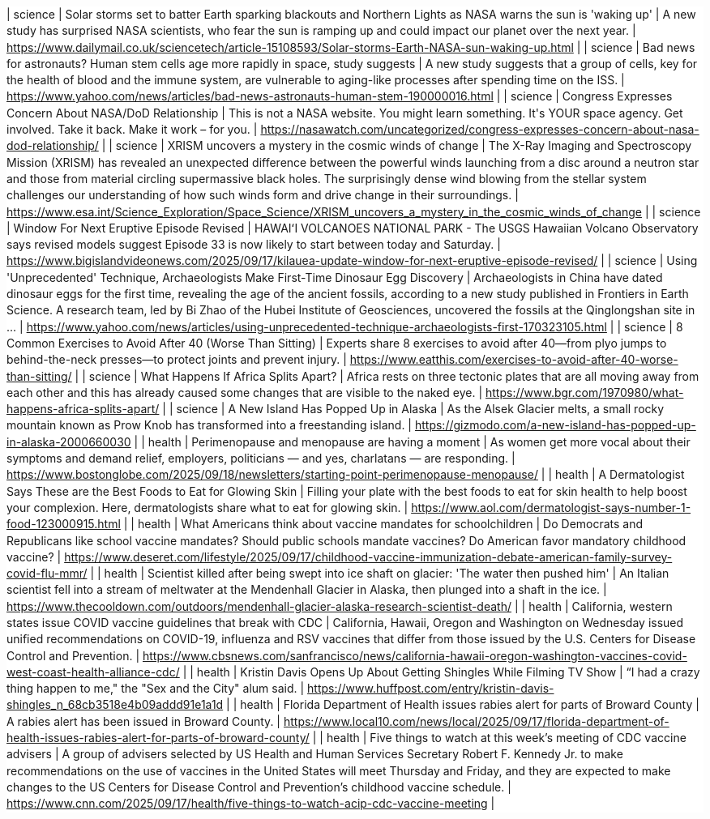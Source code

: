 | science | Solar storms set to batter Earth sparking blackouts and Northern Lights as NASA warns the sun is 'waking up' | A new study has surprised NASA scientists, who fear the sun is ramping up and could impact our planet over the next year. | https://www.dailymail.co.uk/sciencetech/article-15108593/Solar-storms-Earth-NASA-sun-waking-up.html |
| science | Bad news for astronauts? Human stem cells age more rapidly in space, study suggests | A new study suggests that a group of cells, key for the health of blood and the immune system, are vulnerable to aging-like processes after spending time on the ISS. | https://www.yahoo.com/news/articles/bad-news-astronauts-human-stem-190000016.html |
| science | Congress Expresses Concern About NASA/DoD Relationship | This is not a NASA website. You might learn something. It's YOUR space agency. Get involved. Take it back. Make it work – for you. | https://nasawatch.com/uncategorized/congress-expresses-concern-about-nasa-dod-relationship/ |
| science | XRISM uncovers a mystery in the cosmic winds of change | The X-Ray Imaging and Spectroscopy Mission (XRISM) has revealed an unexpected difference between the powerful winds launching from a disc around a neutron star and those from material circling supermassive black holes. The surprisingly dense wind blowing from the stellar system challenges our understanding of how such winds form and drive change in their surroundings. | https://www.esa.int/Science_Exploration/Space_Science/XRISM_uncovers_a_mystery_in_the_cosmic_winds_of_change |
| science | Window For Next Eruptive Episode Revised | HAWAIʻI VOLCANOES NATIONAL PARK - The USGS Hawaiian Volcano Observatory says revised models suggest Episode 33 is now likely to start between today and Saturday. | https://www.bigislandvideonews.com/2025/09/17/kilauea-update-window-for-next-eruptive-episode-revised/ |
| science | Using 'Unprecedented' Technique, Archaeologists Make First-Time Dinosaur Egg Discovery | Archaeologists in China have dated dinosaur eggs for the first time, revealing the age of the ancient fossils, according to a new study published in Frontiers in Earth Science. A research team, led by Bi Zhao of the Hubei Institute of Geosciences, uncovered the fossils at the Qinglongshan site in ... | https://www.yahoo.com/news/articles/using-unprecedented-technique-archaeologists-first-170323105.html |
| science | 8 Common Exercises to Avoid After 40 (Worse Than Sitting) | Experts share 8 exercises to avoid after 40—from plyo jumps to behind-the-neck presses—to protect joints and prevent injury. | https://www.eatthis.com/exercises-to-avoid-after-40-worse-than-sitting/ |
| science | What Happens If Africa Splits Apart? | Africa rests on three tectonic plates that are all moving away from each other and this has already caused some changes that are visible to the naked eye. | https://www.bgr.com/1970980/what-happens-africa-splits-apart/ |
| science | A New Island Has Popped Up in Alaska | As the Alsek Glacier melts, a small rocky mountain known as Prow Knob has transformed into a freestanding island. | https://gizmodo.com/a-new-island-has-popped-up-in-alaska-2000660030 |
| health | Perimenopause and menopause are having a moment | As women get more vocal about their symptoms and demand relief, employers, politicians — and yes, charlatans — are responding. | https://www.bostonglobe.com/2025/09/18/newsletters/starting-point-perimenopause-menopause/ |
| health | A Dermatologist Says These are the Best Foods to Eat for Glowing Skin | Filling your plate with the best foods to eat for skin health to help boost your complexion. Here, dermatologists share what to eat for glowing skin. | https://www.aol.com/dermatologist-says-number-1-food-123000915.html |
| health | What Americans think about vaccine mandates for schoolchildren | Do Democrats and Republicans like school vaccine mandates? Should public schools mandate vaccines? Do American favor mandatory childhood vaccine? | https://www.deseret.com/lifestyle/2025/09/17/childhood-vaccine-immunization-debate-american-family-survey-covid-flu-mmr/ |
| health | Scientist killed after being swept into ice shaft on glacier: 'The water then pushed him' | An Italian scientist fell into a stream of meltwater at the Mendenhall Glacier in Alaska, then plunged into a shaft in the ice. | https://www.thecooldown.com/outdoors/mendenhall-glacier-alaska-research-scientist-death/ |
| health | California, western states issue COVID vaccine guidelines that break with CDC | California, Hawaii, Oregon and Washington on Wednesday issued unified recommendations on COVID-19, influenza and RSV vaccines that differ from those issued by the U.S. Centers for Disease Control and Prevention. | https://www.cbsnews.com/sanfrancisco/news/california-hawaii-oregon-washington-vaccines-covid-west-coast-health-alliance-cdc/ |
| health | Kristin Davis Opens Up About Getting Shingles While Filming TV Show | “I had a crazy thing happen to me," the "Sex and the City" alum said. | https://www.huffpost.com/entry/kristin-davis-shingles_n_68cb3518e4b09addd91e1a1d |
| health | Florida Department of Health issues rabies alert for parts of Broward County | A rabies alert has been issued in Broward County. | https://www.local10.com/news/local/2025/09/17/florida-department-of-health-issues-rabies-alert-for-parts-of-broward-county/ |
| health | Five things to watch at this week’s meeting of CDC vaccine advisers | A group of advisers selected by US Health and Human Services Secretary Robert F. Kennedy Jr. to make recommendations on the use of vaccines in the United States will meet Thursday and Friday, and they are expected to make changes to the US Centers for Disease Control and Prevention’s childhood vaccine schedule. | https://www.cnn.com/2025/09/17/health/five-things-to-watch-acip-cdc-vaccine-meeting |